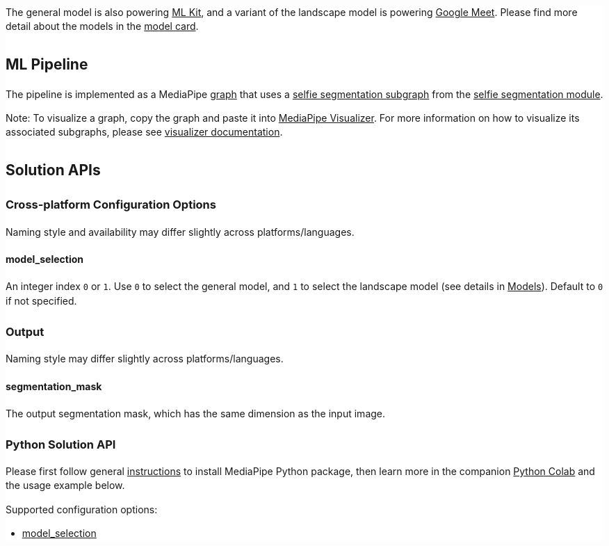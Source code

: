 The general model is also powering
[ML Kit](https://developers.google.com/ml-kit/vision/selfie-segmentation), and a
variant of the landscape model is powering
[Google Meet](https://ai.googleblog.com/2020/10/background-features-in-google-meet.html).
Please find more detail about the models in the
[model card](./models.md#selfie-segmentation).

## ML Pipeline

The pipeline is implemented as a MediaPipe
[graph](https://github.com/google-ai-edge/mediapipe/tree/master/mediapipe/graphs/selfie_segmentation/selfie_segmentation_gpu.pbtxt)
that uses a
[selfie segmentation subgraph](https://github.com/google-ai-edge/mediapipe/tree/master/mediapipe/modules/selfie_segmentation/selfie_segmentation_gpu.pbtxt)
from the
[selfie segmentation module](https://github.com/google-ai-edge/mediapipe/tree/master/mediapipe/modules/selfie_segmentation).

Note: To visualize a graph, copy the graph and paste it into
[MediaPipe Visualizer](https://viz.mediapipe.dev/). For more information on how
to visualize its associated subgraphs, please see
[visualizer documentation](../tools/visualizer.md).

## Solution APIs

### Cross-platform Configuration Options

Naming style and availability may differ slightly across platforms/languages.

#### model_selection

An integer index `0` or `1`. Use `0` to select the general model, and `1` to
select the landscape model (see details in [Models](#models)). Default to `0` if
not specified.

### Output

Naming style may differ slightly across platforms/languages.

#### segmentation_mask

The output segmentation mask, which has the same dimension as the input image.

### Python Solution API

Please first follow general [instructions](../getting_started/python.md) to
install MediaPipe Python package, then learn more in the companion
[Python Colab](#resources) and the usage example below.

Supported configuration options:

*   [model_selection](#model_selection)
